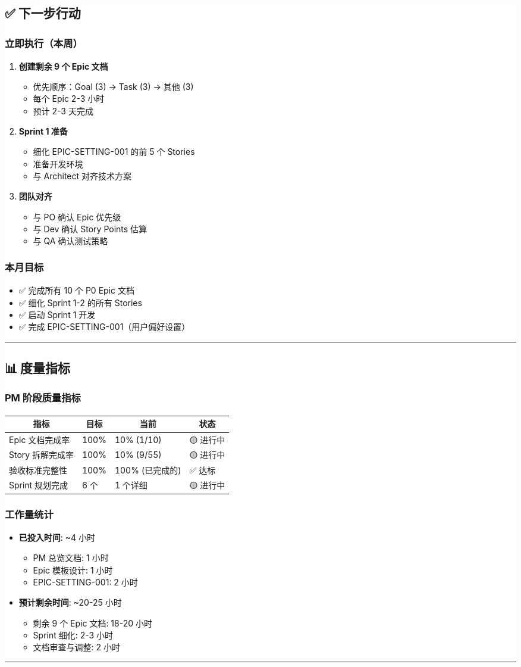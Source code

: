 
## ✅ 下一步行动

### 立即执行（本周）

1. **创建剩余 9 个 Epic 文档**
   - 优先顺序：Goal (3) → Task (3) → 其他 (3)
   - 每个 Epic 2-3 小时
   - 预计 2-3 天完成

2. **Sprint 1 准备**
   - 细化 EPIC-SETTING-001 的前 5 个 Stories
   - 准备开发环境
   - 与 Architect 对齐技术方案

3. **团队对齐**
   - 与 PO 确认 Epic 优先级
   - 与 Dev 确认 Story Points 估算
   - 与 QA 确认测试策略

### 本月目标

- ✅ 完成所有 10 个 P0 Epic 文档
- ✅ 细化 Sprint 1-2 的所有 Stories
- ✅ 启动 Sprint 1 开发
- ✅ 完成 EPIC-SETTING-001（用户偏好设置）

---

## 📊 度量指标

### PM 阶段质量指标

| 指标             | 目标 | 当前            | 状态      |
| ---------------- | ---- | --------------- | --------- |
| Epic 文档完成率  | 100% | 10% (1/10)      | 🟡 进行中 |
| Story 拆解完成率 | 100% | 10% (9/55)      | 🟡 进行中 |
| 验收标准完整性   | 100% | 100% (已完成的) | ✅ 达标   |
| Sprint 规划完成  | 6 个 | 1 个详细        | 🟡 进行中 |

### 工作量统计

- **已投入时间**: ~4 小时
  - PM 总览文档: 1 小时
  - Epic 模板设计: 1 小时
  - EPIC-SETTING-001: 2 小时

- **预计剩余时间**: ~20-25 小时
  - 剩余 9 个 Epic 文档: 18-20 小时
  - Sprint 细化: 2-3 小时
  - 文档审查与调整: 2 小时

---